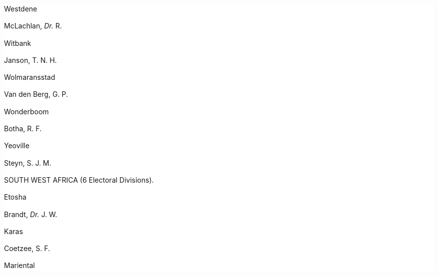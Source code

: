 <tr>

<td><p>Westdene</p></td>

<td><p>McLachlan, <i>Dr.</i> R.</p></td>

</tr>

<tr>

<td><p>Witbank</p></td>

<td><p>Janson, T. N. H.</p></td>

</tr>

<tr>

<td><p>Wolmaransstad</p></td>

<td><p>Van den Berg, G. P.</p></td>

</tr>

<tr>

<td><p>Wonderboom</p></td>

<td><p>Botha, R. F.</p></td>

</tr>

<tr>

<td><p>Yeoville</p></td>

<td><p>Steyn, S. J. M.</p></td>

</tr>

<tr>

<td colspan="2"><p>SOUTH WEST AFRICA (6 Electoral Divisions).</p></td>

</tr>

<tr>

<td><p>Etosha</p></td>

<td><p>Brandt, <i>Dr.</i> J. W.</p></td>

</tr>

<tr>

<td><p>Karas</p></td>

<td><p>Coetzee, S. F.</p></td>

</tr>

<tr>

<td><p>Mariental</p></td>

